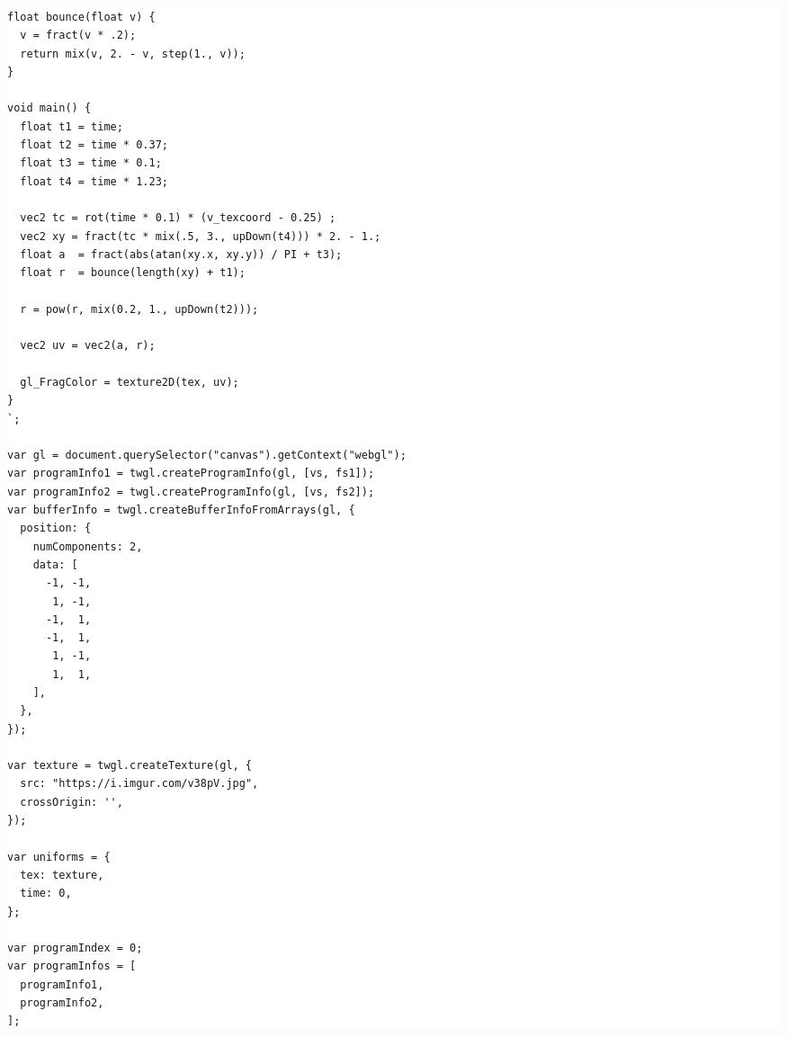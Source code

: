     float bounce(float v) {
      v = fract(v * .2);
      return mix(v, 2. - v, step(1., v));
    }

    void main() {
      float t1 = time;
      float t2 = time * 0.37;
      float t3 = time * 0.1;
      float t4 = time * 1.23;

      vec2 tc = rot(time * 0.1) * (v_texcoord - 0.25) ;
      vec2 xy = fract(tc * mix(.5, 3., upDown(t4))) * 2. - 1.;
      float a  = fract(abs(atan(xy.x, xy.y)) / PI + t3);
      float r  = bounce(length(xy) + t1);

      r = pow(r, mix(0.2, 1., upDown(t2)));
      
      vec2 uv = vec2(a, r);

      gl_FragColor = texture2D(tex, uv);
    }
    `;

    var gl = document.querySelector("canvas").getContext("webgl");
    var programInfo1 = twgl.createProgramInfo(gl, [vs, fs1]);
    var programInfo2 = twgl.createProgramInfo(gl, [vs, fs2]);
    var bufferInfo = twgl.createBufferInfoFromArrays(gl, {
      position: {
        numComponents: 2,
        data: [
          -1, -1, 
           1, -1,
          -1,  1,
          -1,  1,
           1, -1,
           1,  1,
        ],
      },
    });
          
    var texture = twgl.createTexture(gl, { 
      src: "https://i.imgur.com/v38pV.jpg",
      crossOrigin: '',
    });

    var uniforms = {
      tex: texture,
      time: 0,
    };
      
    var programIndex = 0;
    var programInfos = [
      programInfo1,
      programInfo2,
    ];
        

  [1]: https://persona.co/